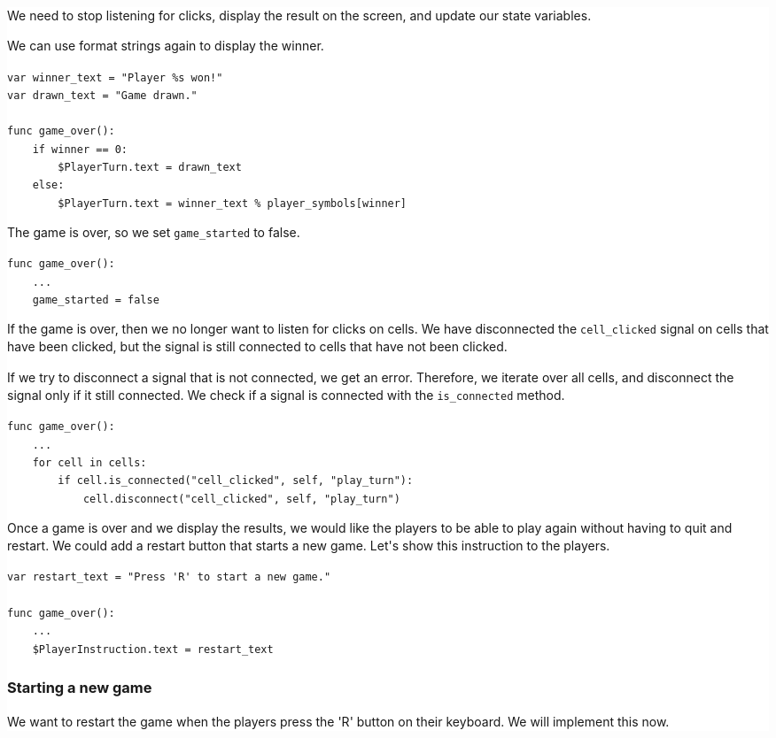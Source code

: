 We need to stop listening for clicks, display the result on the screen, and update our state variables.

We can use format strings again to display the winner.

```gdscript [Game.gd]
var winner_text = "Player %s won!"
var drawn_text = "Game drawn."

func game_over():
	if winner == 0:
		$PlayerTurn.text = drawn_text
	else:
		$PlayerTurn.text = winner_text % player_symbols[winner]
```

The game is over, so we set `game_started` to false.

```gdscript [Game.gd]
func game_over():
	...
	game_started = false
```

If the game is over, then we no longer want to listen for clicks on cells.
We have disconnected the `cell_clicked` signal on cells that have been clicked, but the signal is still connected to cells that have not been clicked.

If we try to disconnect a signal that is not connected, we get an error.
Therefore, we iterate over all cells, and disconnect the signal only if it still connected.
We check if a signal is connected with the `is_connected` method.

```gdscript [Game.gd]
func game_over():
	...
	for cell in cells:
		if cell.is_connected("cell_clicked", self, "play_turn"):
			cell.disconnect("cell_clicked", self, "play_turn")
```

Once a game is over and we display the results, we would like the players to be able to play again without having to quit and restart. We could add a restart button that starts a new game. Let's show this instruction to the players.

```gdscript [Game.gd]
var restart_text = "Press 'R' to start a new game."

func game_over():
	...
	$PlayerInstruction.text = restart_text
```

### Starting a new game

We want to restart the game when the players press the 'R' button on their keyboard.
We will implement this now.
